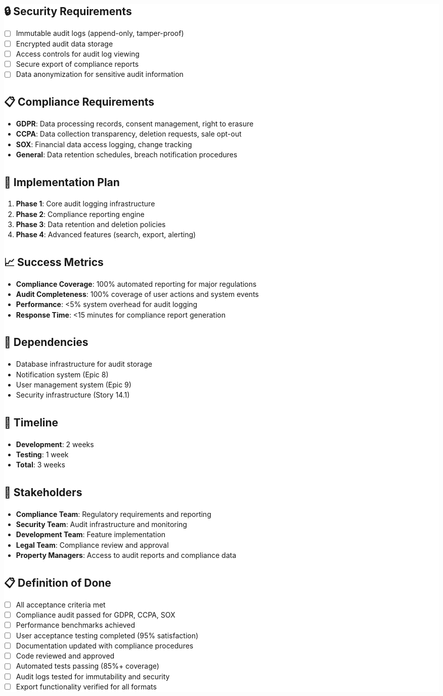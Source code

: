 ## 🔒 **Security Requirements**
- [ ] Immutable audit logs (append-only, tamper-proof)
- [ ] Encrypted audit data storage
- [ ] Access controls for audit log viewing
- [ ] Secure export of compliance reports
- [ ] Data anonymization for sensitive audit information

## 📋 **Compliance Requirements**
- **GDPR**: Data processing records, consent management, right to erasure
- **CCPA**: Data collection transparency, deletion requests, sale opt-out
- **SOX**: Financial data access logging, change tracking
- **General**: Data retention schedules, breach notification procedures

## 🚀 **Implementation Plan**
1. **Phase 1**: Core audit logging infrastructure
2. **Phase 2**: Compliance reporting engine
3. **Phase 3**: Data retention and deletion policies
4. **Phase 4**: Advanced features (search, export, alerting)

## 📈 **Success Metrics**
- **Compliance Coverage**: 100% automated reporting for major regulations
- **Audit Completeness**: 100% coverage of user actions and system events
- **Performance**: <5% system overhead for audit logging
- **Response Time**: <15 minutes for compliance report generation

## 🔗 **Dependencies**
- Database infrastructure for audit storage
- Notification system (Epic 8)
- User management system (Epic 9)
- Security infrastructure (Story 14.1)

## 📅 **Timeline**
- **Development**: 2 weeks
- **Testing**: 1 week
- **Total**: 3 weeks

## 👥 **Stakeholders**
- **Compliance Team**: Regulatory requirements and reporting
- **Security Team**: Audit infrastructure and monitoring
- **Development Team**: Feature implementation
- **Legal Team**: Compliance review and approval
- **Property Managers**: Access to audit reports and compliance data

## 📋 **Definition of Done**
- [ ] All acceptance criteria met
- [ ] Compliance audit passed for GDPR, CCPA, SOX
- [ ] Performance benchmarks achieved
- [ ] User acceptance testing completed (95% satisfaction)
- [ ] Documentation updated with compliance procedures
- [ ] Code reviewed and approved
- [ ] Automated tests passing (85%+ coverage)
- [ ] Audit logs tested for immutability and security
- [ ] Export functionality verified for all formats
